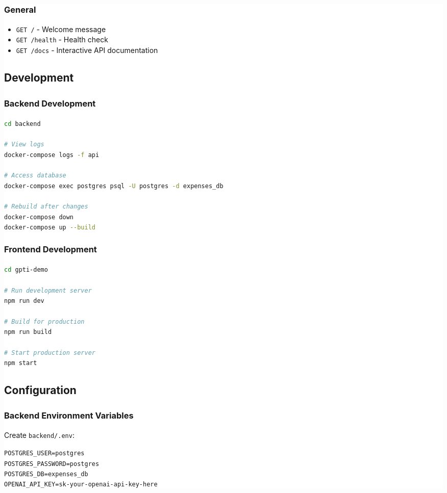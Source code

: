 ### General

- `GET /` - Welcome message
- `GET /health` - Health check
- `GET /docs` - Interactive API documentation

## Development

### Backend Development

```bash
cd backend

# View logs
docker-compose logs -f api

# Access database
docker-compose exec postgres psql -U postgres -d expenses_db

# Rebuild after changes
docker-compose down
docker-compose up --build
```

### Frontend Development

```bash
cd gpti-demo

# Run development server
npm run dev

# Build for production
npm run build

# Start production server
npm start
```

## Configuration

### Backend Environment Variables

Create `backend/.env`:

```env
POSTGRES_USER=postgres
POSTGRES_PASSWORD=postgres
POSTGRES_DB=expenses_db
OPENAI_API_KEY=sk-your-openai-api-key-here
```
